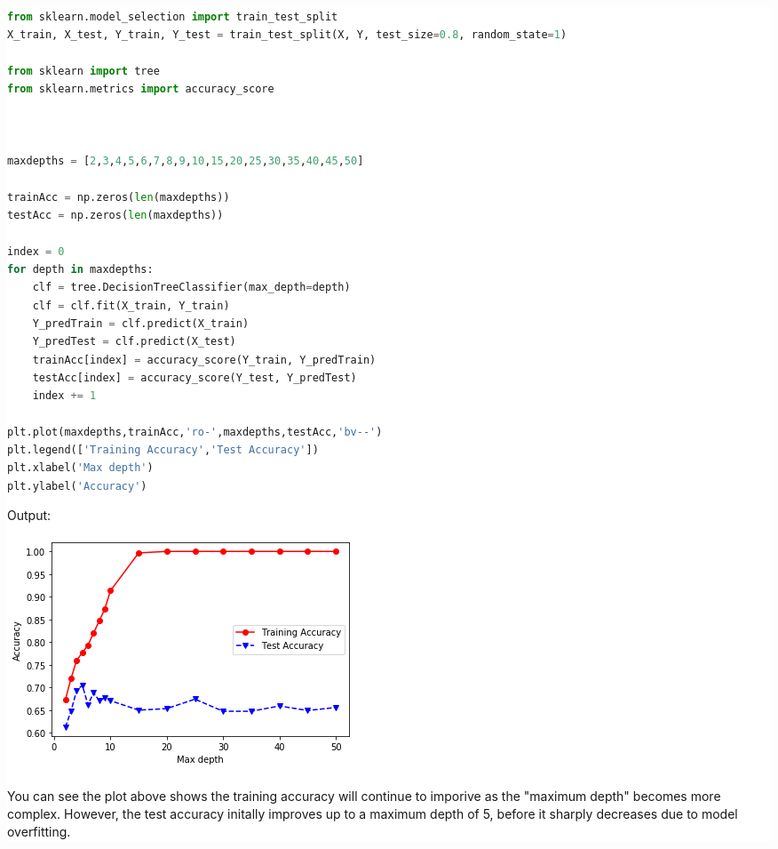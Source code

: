 
```python
from sklearn.model_selection import train_test_split
X_train, X_test, Y_train, Y_test = train_test_split(X, Y, test_size=0.8, random_state=1)

from sklearn import tree
from sklearn.metrics import accuracy_score



maxdepths = [2,3,4,5,6,7,8,9,10,15,20,25,30,35,40,45,50]

trainAcc = np.zeros(len(maxdepths))
testAcc = np.zeros(len(maxdepths))

index = 0
for depth in maxdepths:
    clf = tree.DecisionTreeClassifier(max_depth=depth)
    clf = clf.fit(X_train, Y_train)
    Y_predTrain = clf.predict(X_train)
    Y_predTest = clf.predict(X_test)
    trainAcc[index] = accuracy_score(Y_train, Y_predTrain)
    testAcc[index] = accuracy_score(Y_test, Y_predTest)
    index += 1
    
plt.plot(maxdepths,trainAcc,'ro-',maxdepths,testAcc,'bv--')
plt.legend(['Training Accuracy','Test Accuracy'])
plt.xlabel('Max depth')
plt.ylabel('Accuracy')

```
Output:

![insert image](/images/big_data/predictive_modeling/pred_acc.png)


You can see the plot above shows the training accuracy will continue to imporive as the "maximum depth" becomes more complex. However, the test accuracy initally improves up to a maximum depth of 5, before it sharply decreases due to model overfitting.
